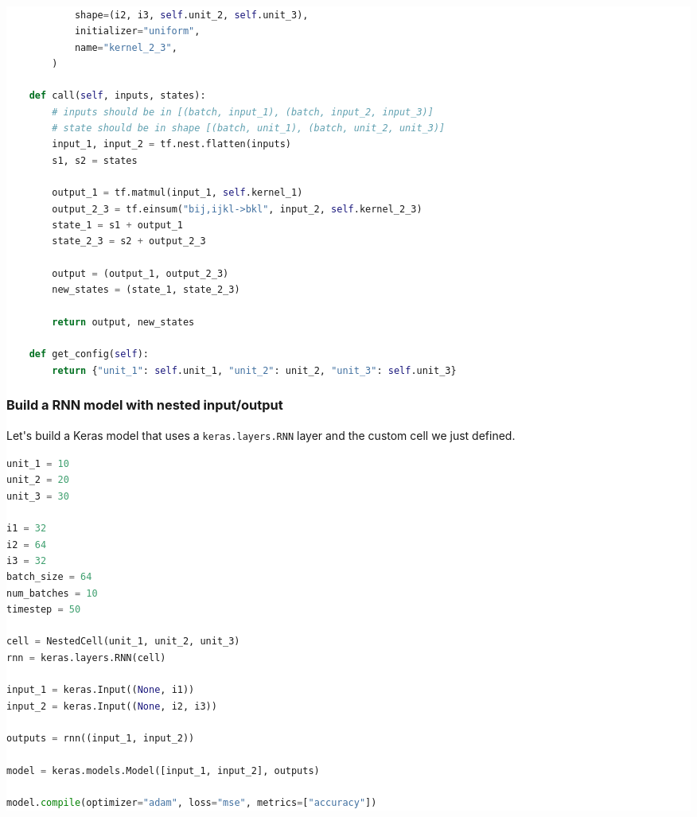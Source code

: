 ```python
            shape=(i2, i3, self.unit_2, self.unit_3),
            initializer="uniform",
            name="kernel_2_3",
        )

    def call(self, inputs, states):
        # inputs should be in [(batch, input_1), (batch, input_2, input_3)]
        # state should be in shape [(batch, unit_1), (batch, unit_2, unit_3)]
        input_1, input_2 = tf.nest.flatten(inputs)
        s1, s2 = states

        output_1 = tf.matmul(input_1, self.kernel_1)
        output_2_3 = tf.einsum("bij,ijkl->bkl", input_2, self.kernel_2_3)
        state_1 = s1 + output_1
        state_2_3 = s2 + output_2_3

        output = (output_1, output_2_3)
        new_states = (state_1, state_2_3)

        return output, new_states

    def get_config(self):
        return {"unit_1": self.unit_1, "unit_2": unit_2, "unit_3": self.unit_3}
```

### Build a RNN model with nested input/output

Let's build a Keras model that uses a `keras.layers.RNN` layer and the custom cell
we just defined.

```python
unit_1 = 10
unit_2 = 20
unit_3 = 30

i1 = 32
i2 = 64
i3 = 32
batch_size = 64
num_batches = 10
timestep = 50

cell = NestedCell(unit_1, unit_2, unit_3)
rnn = keras.layers.RNN(cell)

input_1 = keras.Input((None, i1))
input_2 = keras.Input((None, i2, i3))

outputs = rnn((input_1, input_2))

model = keras.models.Model([input_1, input_2], outputs)

model.compile(optimizer="adam", loss="mse", metrics=["accuracy"])
```
